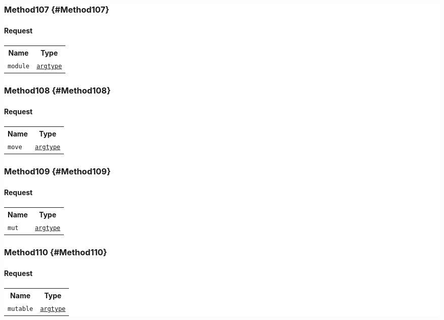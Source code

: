 

### Method107 {#Method107}


#### Request
<table>
    <tr><th>Name</th><th>Type</th></tr>
    <tr>
            <td><code>module</code></td>
            <td>
                <code><a class='link' href='#argtype'>argtype</a></code>
            </td>
        </tr></table>



### Method108 {#Method108}


#### Request
<table>
    <tr><th>Name</th><th>Type</th></tr>
    <tr>
            <td><code>move</code></td>
            <td>
                <code><a class='link' href='#argtype'>argtype</a></code>
            </td>
        </tr></table>



### Method109 {#Method109}


#### Request
<table>
    <tr><th>Name</th><th>Type</th></tr>
    <tr>
            <td><code>mut</code></td>
            <td>
                <code><a class='link' href='#argtype'>argtype</a></code>
            </td>
        </tr></table>



### Method110 {#Method110}


#### Request
<table>
    <tr><th>Name</th><th>Type</th></tr>
    <tr>
            <td><code>mutable</code></td>
            <td>
                <code><a class='link' href='#argtype'>argtype</a></code>
            </td>
        </tr></table>
